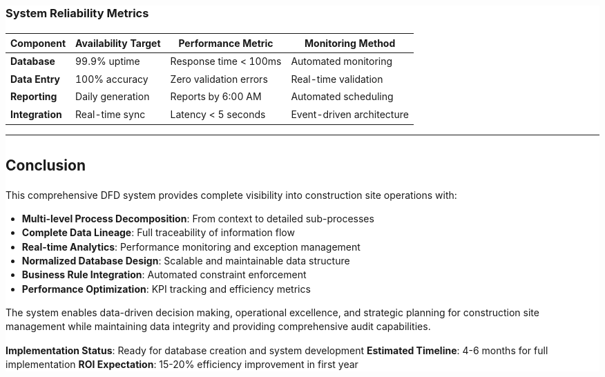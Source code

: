### **System Reliability Metrics**

| **Component**   | **Availability Target** | **Performance Metric** | **Monitoring Method**     |
| --------------- | ----------------------- | ---------------------- | ------------------------- |
| **Database**    | 99.9% uptime            | Response time < 100ms  | Automated monitoring      |
| **Data Entry**  | 100% accuracy           | Zero validation errors | Real-time validation      |
| **Reporting**   | Daily generation        | Reports by 6:00 AM     | Automated scheduling      |
| **Integration** | Real-time sync          | Latency < 5 seconds    | Event-driven architecture |

---

## **Conclusion**

This comprehensive DFD system provides complete visibility into construction site operations with:

- **Multi-level Process Decomposition**: From context to detailed sub-processes
- **Complete Data Lineage**: Full traceability of information flow
- **Real-time Analytics**: Performance monitoring and exception management
- **Normalized Database Design**: Scalable and maintainable data structure
- **Business Rule Integration**: Automated constraint enforcement
- **Performance Optimization**: KPI tracking and efficiency metrics

The system enables data-driven decision making, operational excellence, and strategic planning for construction site management while maintaining data integrity and providing comprehensive audit capabilities.

**Implementation Status**: Ready for database creation and system development
**Estimated Timeline**: 4-6 months for full implementation
**ROI Expectation**: 15-20% efficiency improvement in first year
